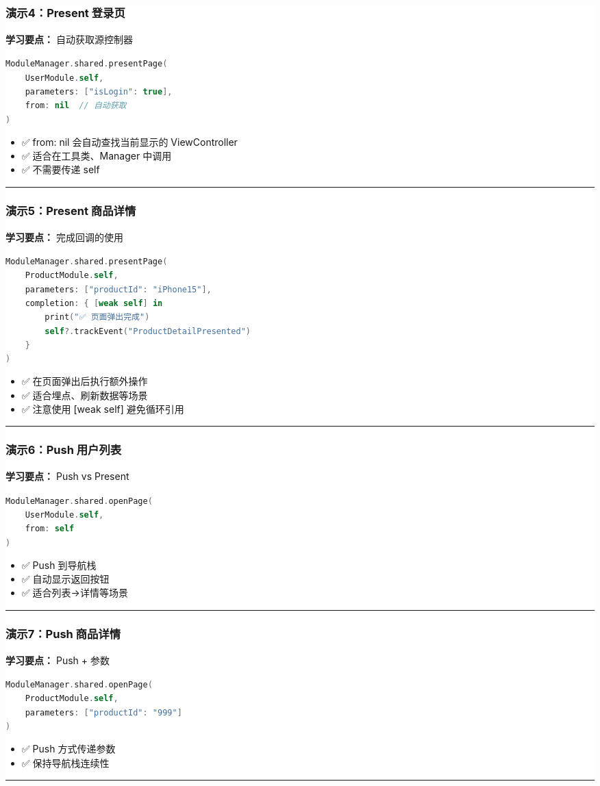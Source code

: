 ### 演示4：Present 登录页
**学习要点：** 自动获取源控制器
```swift
ModuleManager.shared.presentPage(
    UserModule.self,
    parameters: ["isLogin": true],
    from: nil  // 自动获取
)
```
- ✅ from: nil 会自动查找当前显示的 ViewController
- ✅ 适合在工具类、Manager 中调用
- ✅ 不需要传递 self

---

### 演示5：Present 商品详情
**学习要点：** 完成回调的使用
```swift
ModuleManager.shared.presentPage(
    ProductModule.self,
    parameters: ["productId": "iPhone15"],
    completion: { [weak self] in
        print("✅ 页面弹出完成")
        self?.trackEvent("ProductDetailPresented")
    }
)
```
- ✅ 在页面弹出后执行额外操作
- ✅ 适合埋点、刷新数据等场景
- ✅ 注意使用 [weak self] 避免循环引用

---

### 演示6：Push 用户列表
**学习要点：** Push vs Present
```swift
ModuleManager.shared.openPage(
    UserModule.self,
    from: self
)
```
- ✅ Push 到导航栈
- ✅ 自动显示返回按钮
- ✅ 适合列表→详情等场景

---

### 演示7：Push 商品详情
**学习要点：** Push + 参数
```swift
ModuleManager.shared.openPage(
    ProductModule.self,
    parameters: ["productId": "999"]
)
```
- ✅ Push 方式传递参数
- ✅ 保持导航栈连续性

---